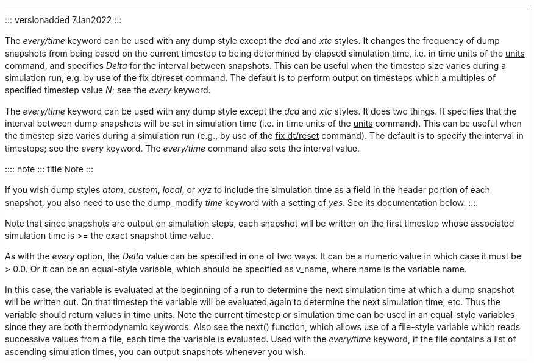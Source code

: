 ------------------------------------------------------------------------

::: versionadded
7Jan2022
:::

The *every/time* keyword can be used with any dump style except the
*dcd* and *xtc* styles. It changes the frequency of dump snapshots from
being based on the current timestep to being determined by elapsed
simulation time, i.e. in time units of the [units](units) command, and
specifies *Delta* for the interval between snapshots. This can be useful
when the timestep size varies during a simulation run, e.g. by use of
the [fix dt/reset](fix_dt_reset) command. The default is to perform
output on timesteps which a multiples of specified timestep value $N$;
see the *every* keyword.

The *every/time* keyword can be used with any dump style except the
*dcd* and *xtc* styles. It does two things. It specifies that the
interval between dump snapshots will be set in simulation time (i.e. in
time units of the [units](units) command). This can be useful when the
timestep size varies during a simulation run (e.g., by use of the [fix
dt/reset](fix_dt_reset) command). The default is to specify the interval
in timesteps; see the *every* keyword. The *every/time* command also
sets the interval value.

:::: note
::: title
Note
:::

If you wish dump styles *atom*, *custom*, *local*, or *xyz* to include
the simulation time as a field in the header portion of each snapshot,
you also need to use the dump_modify *time* keyword with a setting of
*yes*. See its documentation below.
::::

Note that since snapshots are output on simulation steps, each snapshot
will be written on the first timestep whose associated simulation time
is \>= the exact snapshot time value.

As with the *every* option, the *Delta* value can be specified in one of
two ways. It can be a numeric value in which case it must be \> 0.0. Or
it can be an [equal-style variable](variable), which should be specified
as v_name, where name is the variable name.

In this case, the variable is evaluated at the beginning of a run to
determine the next simulation time at which a dump snapshot will be
written out. On that timestep the variable will be evaluated again to
determine the next simulation time, etc. Thus the variable should return
values in time units. Note the current timestep or simulation time can
be used in an [equal-style variables](variable) since they are both
thermodynamic keywords. Also see the next() function, which allows use
of a file-style variable which reads successive values from a file, each
time the variable is evaluated. Used with the *every/time* keyword, if
the file contains a list of ascending simulation times, you can output
snapshots whenever you wish.
